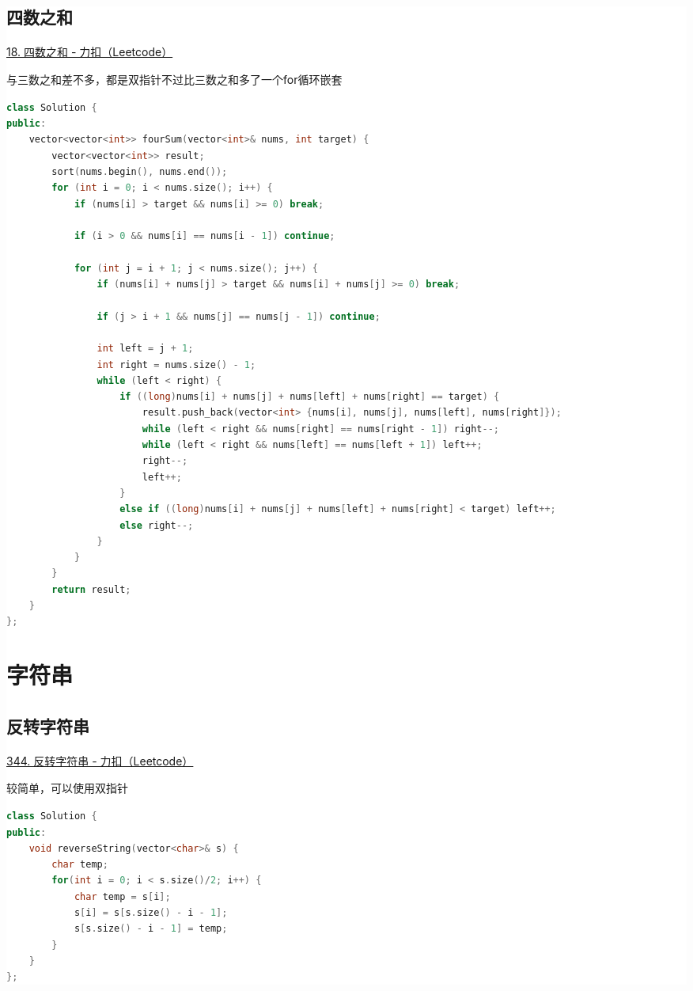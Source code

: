 ## 四数之和

[18. 四数之和 - 力扣（Leetcode）](https://leetcode.cn/problems/4sum/)

与三数之和差不多，都是双指针不过比三数之和多了一个for循环嵌套

```c++
class Solution {
public:
    vector<vector<int>> fourSum(vector<int>& nums, int target) {
        vector<vector<int>> result;
        sort(nums.begin(), nums.end());
        for (int i = 0; i < nums.size(); i++) {
            if (nums[i] > target && nums[i] >= 0) break;

            if (i > 0 && nums[i] == nums[i - 1]) continue;
            
            for (int j = i + 1; j < nums.size(); j++) {
                if (nums[i] + nums[j] > target && nums[i] + nums[j] >= 0) break;

                if (j > i + 1 && nums[j] == nums[j - 1]) continue;

                int left = j + 1;
                int right = nums.size() - 1;
                while (left < right) {
                    if ((long)nums[i] + nums[j] + nums[left] + nums[right] == target) {
                        result.push_back(vector<int> {nums[i], nums[j], nums[left], nums[right]});
                        while (left < right && nums[right] == nums[right - 1]) right--;
                        while (left < right && nums[left] == nums[left + 1]) left++;
                        right--;
                        left++;
                    }
                    else if ((long)nums[i] + nums[j] + nums[left] + nums[right] < target) left++;
                    else right--;
                }
            }
        }
        return result;
    }
};
```

# 字符串

## 反转字符串

[344. 反转字符串 - 力扣（Leetcode）](https://leetcode.cn/problems/reverse-string/)

较简单，可以使用双指针

```c++
class Solution {
public:
    void reverseString(vector<char>& s) {
        char temp;
        for(int i = 0; i < s.size()/2; i++) {
            char temp = s[i];
            s[i] = s[s.size() - i - 1];
            s[s.size() - i - 1] = temp;
        }
    }
};
```
